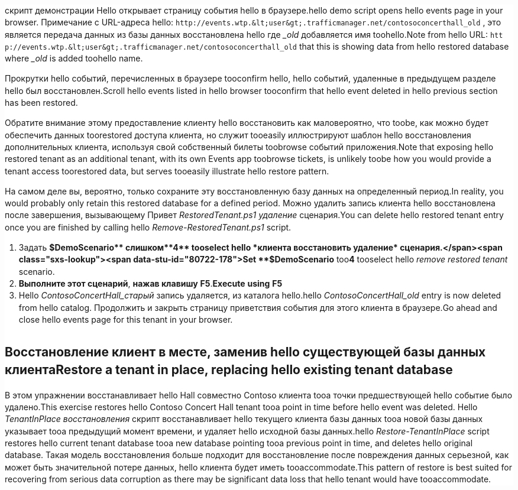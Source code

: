 <span data-ttu-id="80722-172">скрипт демонстрации Hello открывает страницу события hello в браузере.</span><span class="sxs-lookup"><span data-stu-id="80722-172">hello demo script opens hello events page in your browser.</span></span> <span data-ttu-id="80722-173">Примечание с URL-адреса hello: ```http://events.wtp.&lt;user&gt;.trafficmanager.net/contosoconcerthall_old``` , это является передача данных из базы данных восстановлена hello где *_old* добавляется имя toohello.</span><span class="sxs-lookup"><span data-stu-id="80722-173">Note from hello URL: ```http://events.wtp.&lt;user&gt;.trafficmanager.net/contosoconcerthall_old``` that this is showing data from hello restored database where *_old* is added toohello name.</span></span>

<span data-ttu-id="80722-174">Прокрутки hello событий, перечисленных в браузере tooconfirm hello, hello событий, удаленные в предыдущем разделе hello был восстановлен.</span><span class="sxs-lookup"><span data-stu-id="80722-174">Scroll hello events listed in hello browser tooconfirm that hello event deleted in hello previous section has been restored.</span></span>

<span data-ttu-id="80722-175">Обратите внимание этому предоставление клиенту hello восстановить как маловероятно, что toobe, как можно будет обеспечить данных toorestored доступа клиента, но служит tooeasily иллюстрируют шаблон hello восстановления дополнительных клиента, используя свой собственный билеты toobrowse событий приложения.</span><span class="sxs-lookup"><span data-stu-id="80722-175">Note that exposing hello restored tenant as an additional tenant, with its own Events app toobrowse tickets, is unlikely toobe how you would provide a tenant access toorestored data, but serves tooeasily illustrate hello restore pattern.</span></span>

<span data-ttu-id="80722-176">На самом деле вы, вероятно, только сохраните эту восстановленную базу данных на определенный период.</span><span class="sxs-lookup"><span data-stu-id="80722-176">In reality, you would probably only retain this restored database for a defined period.</span></span> <span data-ttu-id="80722-177">Можно удалить запись клиента hello восстановлена после завершения, вызывающему Привет *RestoredTenant.ps1 удаление* сценария.</span><span class="sxs-lookup"><span data-stu-id="80722-177">You can delete hello restored tenant entry once you are finished by calling hello *Remove-RestoredTenant.ps1* script.</span></span>

1. <span data-ttu-id="80722-178">Задать **$DemoScenario** слишком**4** tooselect hello *клиента восстановить удаление* сценария.</span><span class="sxs-lookup"><span data-stu-id="80722-178">Set **$DemoScenario** too**4** tooselect hello *remove restored tenant* scenario.</span></span>
1. <span data-ttu-id="80722-179">**Выполните этот сценарий**, **нажав клавишу** **F5**.</span><span class="sxs-lookup"><span data-stu-id="80722-179">**Execute** **using** **F5**</span></span>
1. <span data-ttu-id="80722-180">Hello *ContosoConcertHall\_старый* запись удаляется, из каталога hello.</span><span class="sxs-lookup"><span data-stu-id="80722-180">hello *ContosoConcertHall\_old* entry is now deleted from hello catalog.</span></span> <span data-ttu-id="80722-181">Продолжить и закрыть страницу приветствия события для этого клиента в браузере.</span><span class="sxs-lookup"><span data-stu-id="80722-181">Go ahead and close hello events page for this tenant in your browser.</span></span>


## <a name="restore-a-tenant-in-place-replacing-hello-existing-tenant-database"></a><span data-ttu-id="80722-182">Восстановление клиент в месте, заменив hello существующей базы данных клиента</span><span class="sxs-lookup"><span data-stu-id="80722-182">Restore a tenant in place, replacing hello existing tenant database</span></span>

<span data-ttu-id="80722-183">В этом упражнении восстанавливает hello Hall совместно Contoso клиента tooa точки предшествующей hello событие было удалено.</span><span class="sxs-lookup"><span data-stu-id="80722-183">This exercise restores hello Contoso Concert Hall tenant tooa point in time before hello event was deleted.</span></span> <span data-ttu-id="80722-184">Hello *TenantInPlace восстановления* скрипт восстанавливает hello текущего клиента базы данных tooa новой базы данных указывает tooa предыдущий момент времени, и удаляет hello исходной базы данных.</span><span class="sxs-lookup"><span data-stu-id="80722-184">hello *Restore-TenantInPlace* script restores hello current tenant database tooa new database pointing tooa previous point in time, and deletes hello original database.</span></span> <span data-ttu-id="80722-185">Такая модель восстановления больше подходит для восстановление после повреждения данных серьезной, как может быть значительной потере данных, hello клиента будет иметь tooaccommodate.</span><span class="sxs-lookup"><span data-stu-id="80722-185">This pattern of restore is best suited for recovering from serious data corruption as there may be significant data loss that hello tenant would have tooaccommodate.</span></span>
